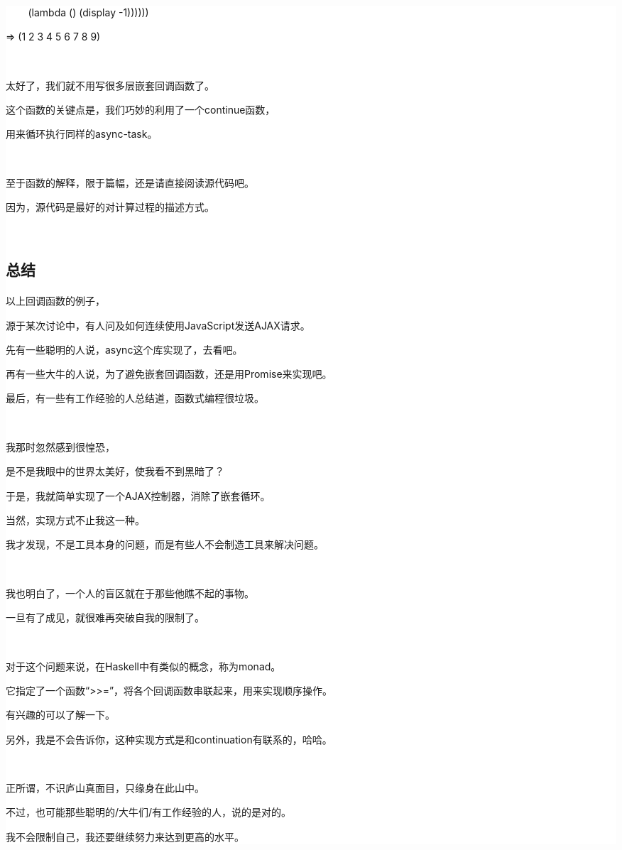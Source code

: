 &nbsp;&nbsp;&nbsp;&nbsp;&nbsp;&nbsp;&nbsp;&nbsp;(lambda () (display -1))))))
		
=> (1 2 3 4 5 6 7 8 9)

<br/>

太好了，我们就不用写很多层嵌套回调函数了。

这个函数的关键点是，我们巧妙的利用了一个continue函数，

用来循环执行同样的async-task。

<br/>

至于函数的解释，限于篇幅，还是请直接阅读源代码吧。

因为，源代码是最好的对计算过程的描述方式。

<br/>

## **总结**

以上回调函数的例子，

源于某次讨论中，有人问及如何连续使用JavaScript发送AJAX请求。

先有一些聪明的人说，async这个库实现了，去看吧。

再有一些大牛的人说，为了避免嵌套回调函数，还是用Promise来实现吧。

最后，有一些有工作经验的人总结道，函数式编程很垃圾。

<br/>

我那时忽然感到很惶恐，

是不是我眼中的世界太美好，使我看不到黑暗了？

于是，我就简单实现了一个AJAX控制器，消除了嵌套循环。

当然，实现方式不止我这一种。

我才发现，不是工具本身的问题，而是有些人不会制造工具来解决问题。

<br/>

我也明白了，一个人的盲区就在于那些他瞧不起的事物。

一旦有了成见，就很难再突破自我的限制了。

<br/>

对于这个问题来说，在Haskell中有类似的概念，称为monad。

它指定了一个函数“>>=”，将各个回调函数串联起来，用来实现顺序操作。

有兴趣的可以了解一下。

另外，我是不会告诉你，这种实现方式是和continuation有联系的，哈哈。

<br/>

正所谓，不识庐山真面目，只缘身在此山中。

不过，也可能那些聪明的/大牛们/有工作经验的人，说的是对的。

我不会限制自己，我还要继续努力来达到更高的水平。
